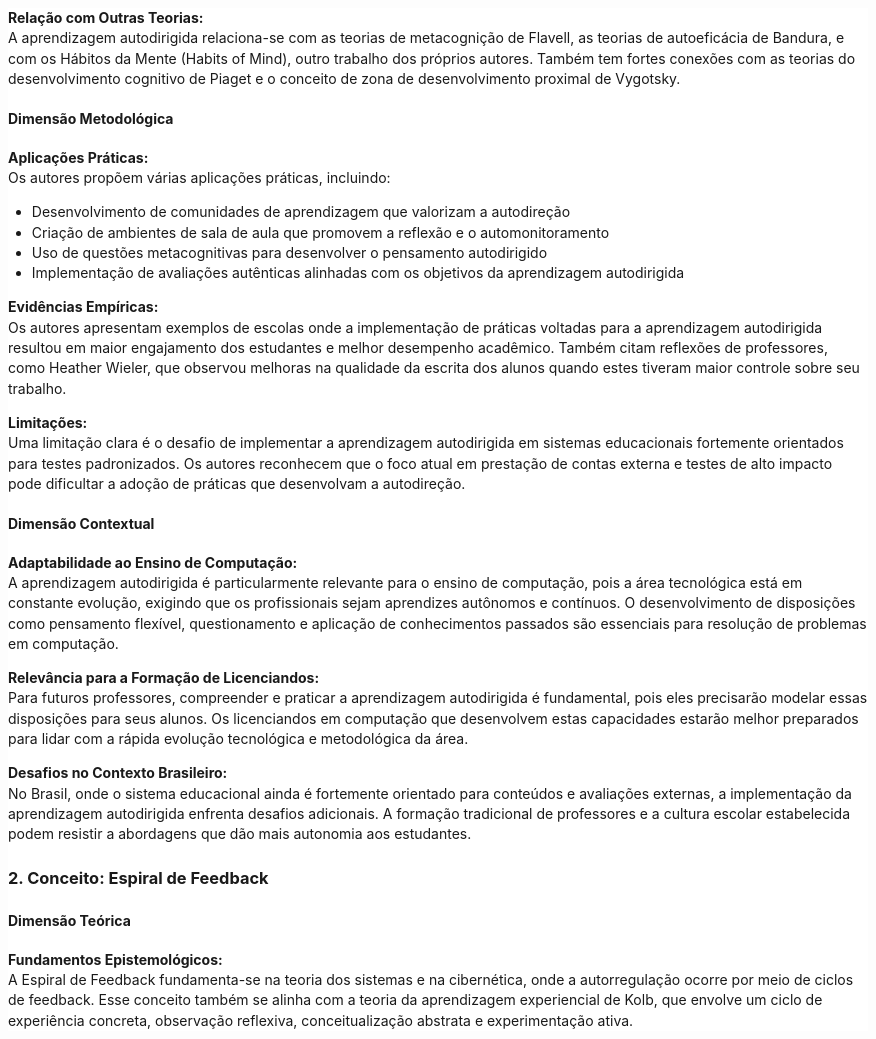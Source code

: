 **Relação com Outras Teorias:**  
A aprendizagem autodirigida relaciona-se com as teorias de metacognição de Flavell, as teorias de autoeficácia de Bandura, e com os Hábitos da Mente (Habits of Mind), outro trabalho dos próprios autores. Também tem fortes conexões com as teorias do desenvolvimento cognitivo de Piaget e o conceito de zona de desenvolvimento proximal de Vygotsky.

#### Dimensão Metodológica

**Aplicações Práticas:**  
Os autores propõem várias aplicações práticas, incluindo:

- Desenvolvimento de comunidades de aprendizagem que valorizam a autodireção
- Criação de ambientes de sala de aula que promovem a reflexão e o automonitoramento
- Uso de questões metacognitivas para desenvolver o pensamento autodirigido
- Implementação de avaliações autênticas alinhadas com os objetivos da aprendizagem autodirigida

**Evidências Empíricas:**  
Os autores apresentam exemplos de escolas onde a implementação de práticas voltadas para a aprendizagem autodirigida resultou em maior engajamento dos estudantes e melhor desempenho acadêmico. Também citam reflexões de professores, como Heather Wieler, que observou melhoras na qualidade da escrita dos alunos quando estes tiveram maior controle sobre seu trabalho.

**Limitações:**  
Uma limitação clara é o desafio de implementar a aprendizagem autodirigida em sistemas educacionais fortemente orientados para testes padronizados. Os autores reconhecem que o foco atual em prestação de contas externa e testes de alto impacto pode dificultar a adoção de práticas que desenvolvam a autodireção.

#### Dimensão Contextual

**Adaptabilidade ao Ensino de Computação:**  
A aprendizagem autodirigida é particularmente relevante para o ensino de computação, pois a área tecnológica está em constante evolução, exigindo que os profissionais sejam aprendizes autônomos e contínuos. O desenvolvimento de disposições como pensamento flexível, questionamento e aplicação de conhecimentos passados são essenciais para resolução de problemas em computação.

**Relevância para a Formação de Licenciandos:**  
Para futuros professores, compreender e praticar a aprendizagem autodirigida é fundamental, pois eles precisarão modelar essas disposições para seus alunos. Os licenciandos em computação que desenvolvem estas capacidades estarão melhor preparados para lidar com a rápida evolução tecnológica e metodológica da área.

**Desafios no Contexto Brasileiro:**  
No Brasil, onde o sistema educacional ainda é fortemente orientado para conteúdos e avaliações externas, a implementação da aprendizagem autodirigida enfrenta desafios adicionais. A formação tradicional de professores e a cultura escolar estabelecida podem resistir a abordagens que dão mais autonomia aos estudantes.

### 2. Conceito: Espiral de Feedback

#### Dimensão Teórica

**Fundamentos Epistemológicos:**  
A Espiral de Feedback fundamenta-se na teoria dos sistemas e na cibernética, onde a autorregulação ocorre por meio de ciclos de feedback. Esse conceito também se alinha com a teoria da aprendizagem experiencial de Kolb, que envolve um ciclo de experiência concreta, observação reflexiva, conceitualização abstrata e experimentação ativa.
